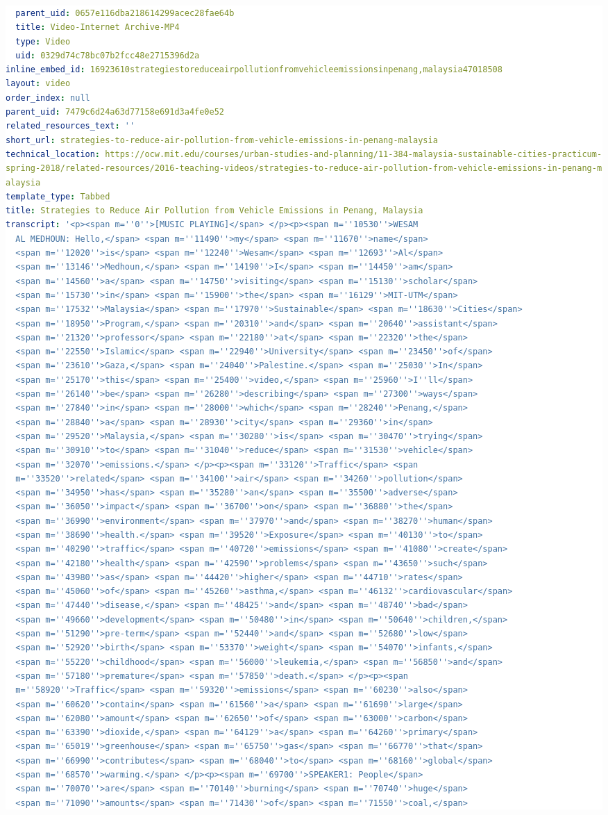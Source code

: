 ```yaml
  parent_uid: 0657e116dba218614299acec28fae64b
  title: Video-Internet Archive-MP4
  type: Video
  uid: 0329d74c78bc07b2fcc48e2715396d2a
inline_embed_id: 16923610strategiestoreduceairpollutionfromvehicleemissionsinpenang,malaysia47018508
layout: video
order_index: null
parent_uid: 7479c6d24a63d77158e691d3a4fe0e52
related_resources_text: ''
short_url: strategies-to-reduce-air-pollution-from-vehicle-emissions-in-penang-malaysia
technical_location: https://ocw.mit.edu/courses/urban-studies-and-planning/11-384-malaysia-sustainable-cities-practicum-spring-2018/related-resources/2016-teaching-videos/strategies-to-reduce-air-pollution-from-vehicle-emissions-in-penang-malaysia
template_type: Tabbed
title: Strategies to Reduce Air Pollution from Vehicle Emissions in Penang, Malaysia
transcript: '<p><span m=''0''>[MUSIC PLAYING]</span> </p><p><span m=''10530''>WESAM
  AL MEDHOUN: Hello,</span> <span m=''11490''>my</span> <span m=''11670''>name</span>
  <span m=''12020''>is</span> <span m=''12240''>Wesam</span> <span m=''12693''>Al</span>
  <span m=''13146''>Medhoun,</span> <span m=''14190''>I</span> <span m=''14450''>am</span>
  <span m=''14560''>a</span> <span m=''14750''>visiting</span> <span m=''15130''>scholar</span>
  <span m=''15730''>in</span> <span m=''15900''>the</span> <span m=''16129''>MIT-UTM</span>
  <span m=''17532''>Malaysia</span> <span m=''17970''>Sustainable</span> <span m=''18630''>Cities</span>
  <span m=''18950''>Program,</span> <span m=''20310''>and</span> <span m=''20640''>assistant</span>
  <span m=''21320''>professor</span> <span m=''22180''>at</span> <span m=''22320''>the</span>
  <span m=''22550''>Islamic</span> <span m=''22940''>University</span> <span m=''23450''>of</span>
  <span m=''23610''>Gaza,</span> <span m=''24040''>Palestine.</span> <span m=''25030''>In</span>
  <span m=''25170''>this</span> <span m=''25400''>video,</span> <span m=''25960''>I''ll</span>
  <span m=''26140''>be</span> <span m=''26280''>describing</span> <span m=''27300''>ways</span>
  <span m=''27840''>in</span> <span m=''28000''>which</span> <span m=''28240''>Penang,</span>
  <span m=''28840''>a</span> <span m=''28930''>city</span> <span m=''29360''>in</span>
  <span m=''29520''>Malaysia,</span> <span m=''30280''>is</span> <span m=''30470''>trying</span>
  <span m=''30910''>to</span> <span m=''31040''>reduce</span> <span m=''31530''>vehicle</span>
  <span m=''32070''>emissions.</span> </p><p><span m=''33120''>Traffic</span> <span
  m=''33520''>related</span> <span m=''34100''>air</span> <span m=''34260''>pollution</span>
  <span m=''34950''>has</span> <span m=''35280''>an</span> <span m=''35500''>adverse</span>
  <span m=''36050''>impact</span> <span m=''36700''>on</span> <span m=''36880''>the</span>
  <span m=''36990''>environment</span> <span m=''37970''>and</span> <span m=''38270''>human</span>
  <span m=''38690''>health.</span> <span m=''39520''>Exposure</span> <span m=''40130''>to</span>
  <span m=''40290''>traffic</span> <span m=''40720''>emissions</span> <span m=''41080''>create</span>
  <span m=''42180''>health</span> <span m=''42590''>problems</span> <span m=''43650''>such</span>
  <span m=''43980''>as</span> <span m=''44420''>higher</span> <span m=''44710''>rates</span>
  <span m=''45060''>of</span> <span m=''45260''>asthma,</span> <span m=''46132''>cardiovascular</span>
  <span m=''47440''>disease,</span> <span m=''48425''>and</span> <span m=''48740''>bad</span>
  <span m=''49660''>development</span> <span m=''50480''>in</span> <span m=''50640''>children,</span>
  <span m=''51290''>pre-term</span> <span m=''52440''>and</span> <span m=''52680''>low</span>
  <span m=''52920''>birth</span> <span m=''53370''>weight</span> <span m=''54070''>infants,</span>
  <span m=''55220''>childhood</span> <span m=''56000''>leukemia,</span> <span m=''56850''>and</span>
  <span m=''57180''>premature</span> <span m=''57850''>death.</span> </p><p><span
  m=''58920''>Traffic</span> <span m=''59320''>emissions</span> <span m=''60230''>also</span>
  <span m=''60620''>contain</span> <span m=''61560''>a</span> <span m=''61690''>large</span>
  <span m=''62080''>amount</span> <span m=''62650''>of</span> <span m=''63000''>carbon</span>
  <span m=''63390''>dioxide,</span> <span m=''64129''>a</span> <span m=''64260''>primary</span>
  <span m=''65019''>greenhouse</span> <span m=''65750''>gas</span> <span m=''66770''>that</span>
  <span m=''66990''>contributes</span> <span m=''68040''>to</span> <span m=''68160''>global</span>
  <span m=''68570''>warming.</span> </p><p><span m=''69700''>SPEAKER1: People</span>
  <span m=''70070''>are</span> <span m=''70140''>burning</span> <span m=''70740''>huge</span>
  <span m=''71090''>amounts</span> <span m=''71430''>of</span> <span m=''71550''>coal,</span>
```